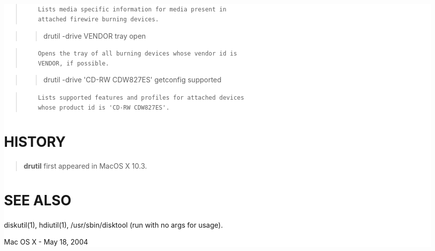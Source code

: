 >         Lists media specific information for media present in
>         attached firewire burning devices.

> > drutil -drive VENDOR tray open

>         Opens the tray of all burning devices whose vendor id is
>         VENDOR, if possible.

> > drutil -drive 'CD-RW CDW827ES' getconfig supported

>         Lists supported features and profiles for attached devices
>         whose product id is 'CD-RW CDW827ES'.

# HISTORY

> **drutil**
> first appeared in MacOS X 10.3.

# SEE ALSO

diskutil(1),
hdiutil(1),
/usr/sbin/disktool (run with no args for usage).

Mac OS X - May 18, 2004
